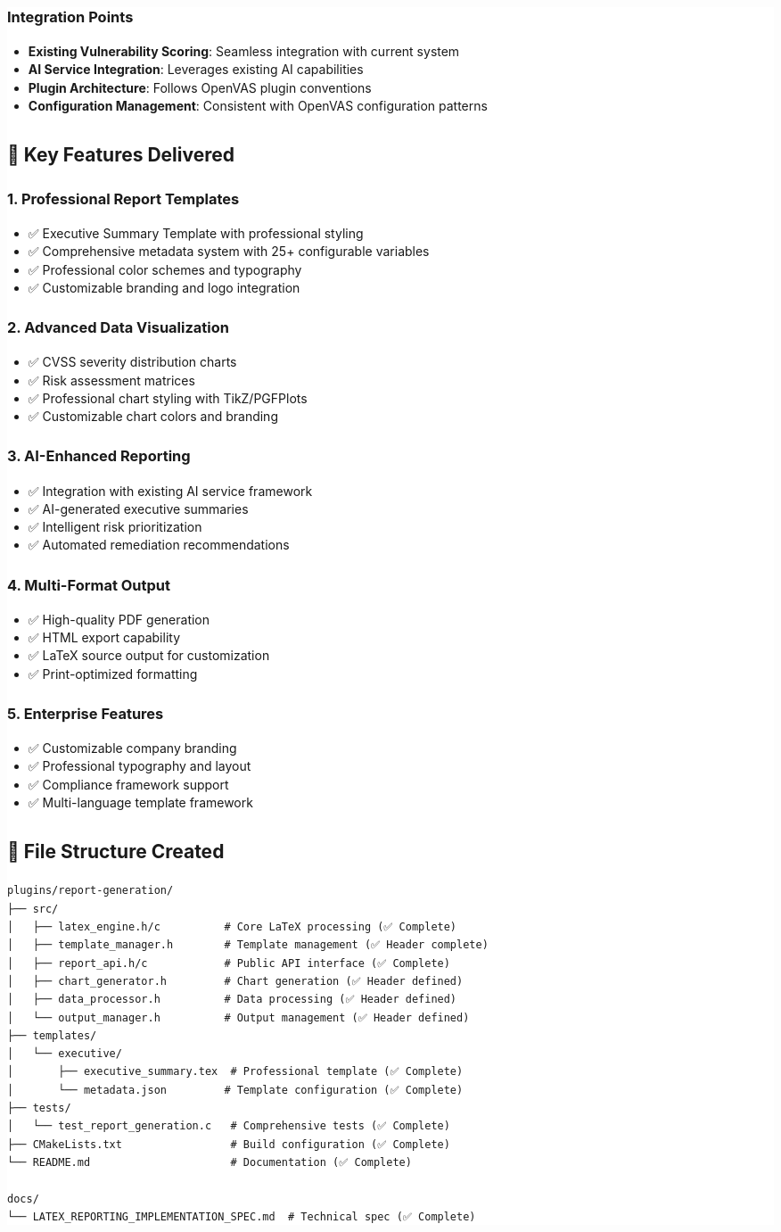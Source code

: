 ### Integration Points
- **Existing Vulnerability Scoring**: Seamless integration with current system
- **AI Service Integration**: Leverages existing AI capabilities
- **Plugin Architecture**: Follows OpenVAS plugin conventions
- **Configuration Management**: Consistent with OpenVAS configuration patterns

## 🚀 Key Features Delivered

### 1. Professional Report Templates
- ✅ Executive Summary Template with professional styling
- ✅ Comprehensive metadata system with 25+ configurable variables
- ✅ Professional color schemes and typography
- ✅ Customizable branding and logo integration

### 2. Advanced Data Visualization
- ✅ CVSS severity distribution charts
- ✅ Risk assessment matrices
- ✅ Professional chart styling with TikZ/PGFPlots
- ✅ Customizable chart colors and branding

### 3. AI-Enhanced Reporting
- ✅ Integration with existing AI service framework
- ✅ AI-generated executive summaries
- ✅ Intelligent risk prioritization
- ✅ Automated remediation recommendations

### 4. Multi-Format Output
- ✅ High-quality PDF generation
- ✅ HTML export capability
- ✅ LaTeX source output for customization
- ✅ Print-optimized formatting

### 5. Enterprise Features
- ✅ Customizable company branding
- ✅ Professional typography and layout
- ✅ Compliance framework support
- ✅ Multi-language template framework

## 📁 File Structure Created

```
plugins/report-generation/
├── src/
│   ├── latex_engine.h/c          # Core LaTeX processing (✅ Complete)
│   ├── template_manager.h        # Template management (✅ Header complete)
│   ├── report_api.h/c            # Public API interface (✅ Complete)
│   ├── chart_generator.h         # Chart generation (✅ Header defined)
│   ├── data_processor.h          # Data processing (✅ Header defined)
│   └── output_manager.h          # Output management (✅ Header defined)
├── templates/
│   └── executive/
│       ├── executive_summary.tex  # Professional template (✅ Complete)
│       └── metadata.json         # Template configuration (✅ Complete)
├── tests/
│   └── test_report_generation.c   # Comprehensive tests (✅ Complete)
├── CMakeLists.txt                 # Build configuration (✅ Complete)
└── README.md                      # Documentation (✅ Complete)

docs/
└── LATEX_REPORTING_IMPLEMENTATION_SPEC.md  # Technical spec (✅ Complete)

```
